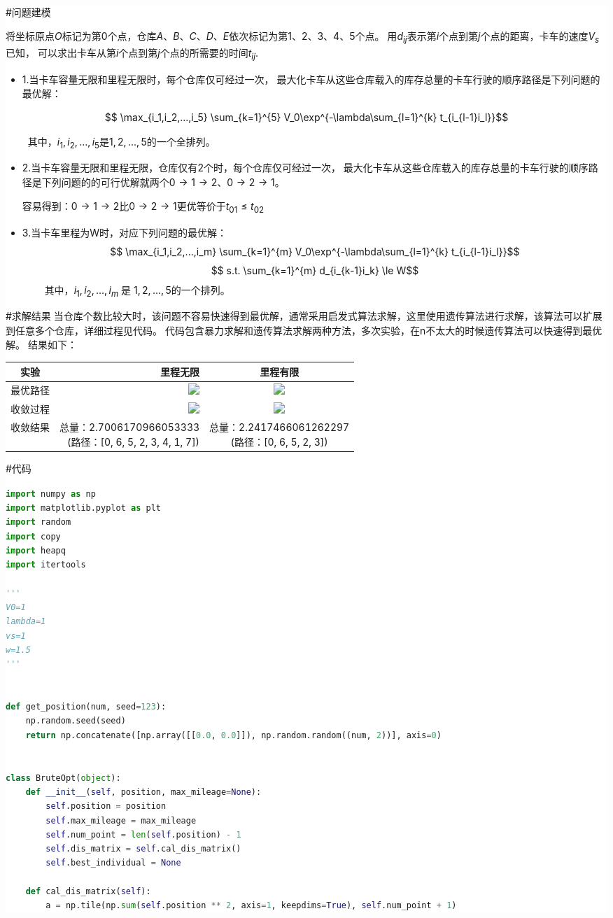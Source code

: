 #问题建模

将坐标原点$O$标记为第$0$个点，仓库$A$、$B$、$C$、$D$、$E$依次标记为第$1$、$2$、$3$、$4$、$5$个点。
用$d_{ij}$表示第$i$个点到第$j$个点的距离，卡车的速度$V_s$已知，
可以求出卡车从第$i$个点到第$j$个点的所需要的时间$t_{ij}$.

- 1.当卡车容量无限和里程无限时，每个仓库仅可经过一次，
最大化卡车从这些仓库载入的库存总量的卡车行驶的顺序路径是下列问题的最优解：

$$ \max_{i_1,i_2,...,i_5} \sum_{k=1}^{5} V_0\exp^{-\lambda\sum_{l=1}^{k} t_{i_{l-1}i_l}}$$

  $\qquad$其中，$i_1,i_2,...,i_5$是$1,2,...,5$的一个全排列。

- 2.当卡车容量无限和里程无限，仓库仅有$2$个时，每个仓库仅可经过一次，
最大化卡车从这些仓库载入的库存总量的卡车行驶的顺序路径是下列问题的的可行优解就两个$0\rightarrow1\rightarrow2$、$0\rightarrow2\rightarrow1$。

   容易得到：$0\rightarrow1\rightarrow2$比$0\rightarrow2\rightarrow1$更优等价于$t_{01}\le t_{02}$


- 3.当卡车里程为W时，对应下列问题的最优解：
$$ \max_{i_1,i_2,...,i_m} \sum_{k=1}^{m} V_0\exp^{-\lambda\sum_{l=1}^{k} t_{i_{l-1}i_l}}$$
  $$ s.t. \sum_{k=1}^{m} d_{i_{k-1}i_k} \le W$$
$\qquad$其中，$i_1,i_2,...,i_m$ 是 $1,2,...,5$的一个排列。

#求解结果
当仓库个数比较大时，该问题不容易快速得到最优解，通常采用启发式算法求解，这里使用遗传算法进行求解，该算法可以扩展到任意多个仓库，详细过程见代码。
代码包含暴力求解和遗传算法求解两种方法，多次实验，在n不太大的时候遗传算法可以快速得到最优解。
结果如下：

| 实验        |                                                   里程无限 |                      里程有限                      |
| --------   |-------------------------------------------------------:|:----------------------------------------------:|
| 最优路径     |                          ![](file:////path/route2.png) |         ![](file:////path/route1.png)          |
| 收敛过程        |         ![](file:////path/fitness2.png) | ![](file:////path/fitness1.png) |
| 收敛结果        | 总量：2.7006170966053333<br>(路径：[0, 6, 5, 2, 3, 4, 1, 7]) | 总量：2.2417466061262297<br>(路径：[0, 6, 5, 2, 3])  |

#代码
```python
import numpy as np
import matplotlib.pyplot as plt
import random
import copy
import heapq
import itertools

'''
V0=1
lambda=1
vs=1
w=1.5
'''


def get_position(num, seed=123):
    np.random.seed(seed)
    return np.concatenate([np.array([[0.0, 0.0]]), np.random.random((num, 2))], axis=0)


class BruteOpt(object):
    def __init__(self, position, max_mileage=None):
        self.position = position
        self.max_mileage = max_mileage
        self.num_point = len(self.position) - 1
        self.dis_matrix = self.cal_dis_matrix()
        self.best_individual = None

    def cal_dis_matrix(self):
        a = np.tile(np.sum(self.position ** 2, axis=1, keepdims=True), self.num_point + 1)
```